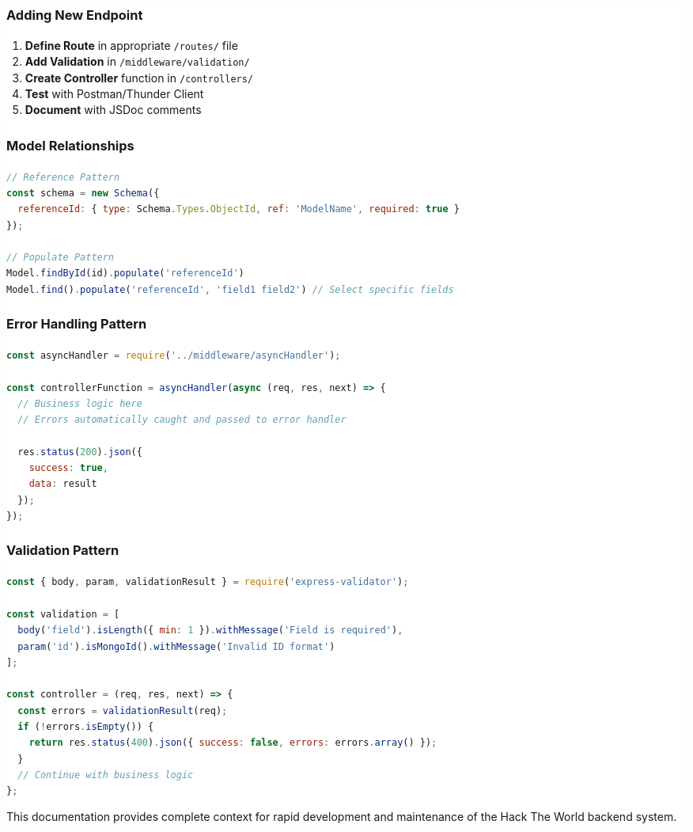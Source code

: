 ### Adding New Endpoint
1. **Define Route** in appropriate `/routes/` file
2. **Add Validation** in `/middleware/validation/`
3. **Create Controller** function in `/controllers/`
4. **Test** with Postman/Thunder Client
5. **Document** with JSDoc comments

### Model Relationships
```javascript
// Reference Pattern
const schema = new Schema({
  referenceId: { type: Schema.Types.ObjectId, ref: 'ModelName', required: true }
});

// Populate Pattern
Model.findById(id).populate('referenceId')
Model.find().populate('referenceId', 'field1 field2') // Select specific fields
```

### Error Handling Pattern
```javascript
const asyncHandler = require('../middleware/asyncHandler');

const controllerFunction = asyncHandler(async (req, res, next) => {
  // Business logic here
  // Errors automatically caught and passed to error handler
  
  res.status(200).json({
    success: true,
    data: result
  });
});
```

### Validation Pattern
```javascript
const { body, param, validationResult } = require('express-validator');

const validation = [
  body('field').isLength({ min: 1 }).withMessage('Field is required'),
  param('id').isMongoId().withMessage('Invalid ID format')
];

const controller = (req, res, next) => {
  const errors = validationResult(req);
  if (!errors.isEmpty()) {
    return res.status(400).json({ success: false, errors: errors.array() });
  }
  // Continue with business logic
};
```

This documentation provides complete context for rapid development and maintenance of the Hack The World backend system.